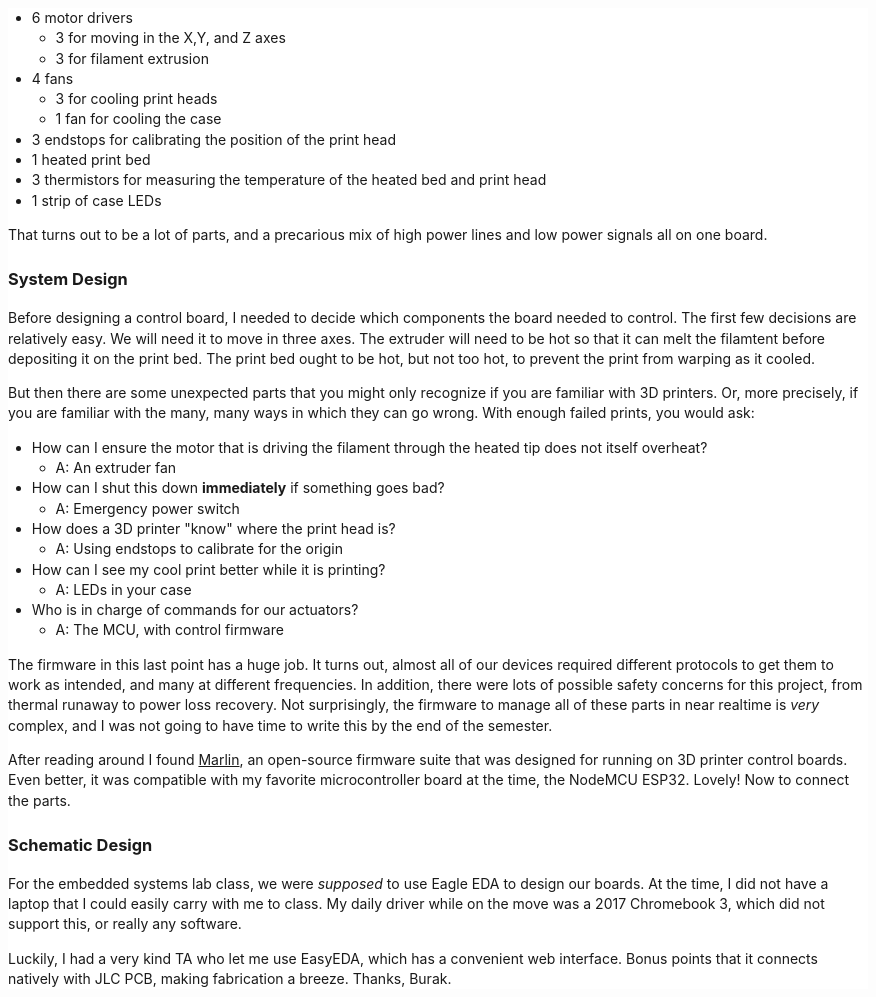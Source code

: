 - 6 motor drivers
  - 3 for moving in the X,Y, and Z axes
  - 3 for filament extrusion
- 4 fans
  - 3 for cooling print heads
  - 1 fan for cooling the case
- 3 endstops for calibrating the position of the print head
- 1 heated print bed
- 3 thermistors for measuring the temperature of the heated bed and print head
- 1 strip of case LEDs

That turns out to be a lot of parts, and a precarious mix of high power lines and low power signals all on one board.

### System Design

Before designing a control board, I needed to decide which components the board needed to control. The first few decisions are relatively easy. We will need it to move in three axes. The extruder will need to be hot so that it can melt the filamtent before depositing it on the print bed. The print bed ought to be hot, but not too hot, to prevent the print from warping as it cooled.

But then there are some unexpected parts that you might only recognize if you are familiar with 3D printers. Or, more precisely, if you are familiar with the many, many ways in which they can go wrong. With enough failed prints, you would ask:

- How can I ensure the motor that is driving the filament through the heated tip does not itself overheat?
  - A: An extruder fan
- How can I shut this down **immediately** if something goes bad?
  - A: Emergency power switch
- How does a 3D printer "know" where the print head is?
  - A: Using endstops to calibrate for the origin
- How can I see my cool print better while it is printing?
  - A: LEDs in your case
- Who is in charge of commands for our actuators?
  - A: The MCU, with control firmware

The firmware in this last point has a huge job. It turns out, almost all of our devices required different protocols to get them to work as intended, and many at different frequencies. In addition, there were lots of possible safety concerns for this project, from thermal runaway to power loss recovery. Not surprisingly, the firmware to manage all of these parts in near realtime is _very_ complex, and I was not going to have time to write this by the end of the semester.

After reading around I found [Marlin](https://marlinfw.org/), an open-source firmware suite that was designed for running on 3D printer control boards. Even better, it was compatible with my favorite microcontroller board at the time, the NodeMCU ESP32. Lovely! Now to connect the parts.

### Schematic Design

For the embedded systems lab class, we were _supposed_ to use Eagle EDA to design our boards. At the time, I did not have a laptop that I could easily carry with me to class. My daily driver while on the move was a 2017 Chromebook 3, which did not support this, or really any software.

Luckily, I had a very kind TA who let me use EasyEDA, which has a convenient web interface. Bonus points that it connects natively with JLC PCB, making fabrication a breeze. Thanks, Burak.
